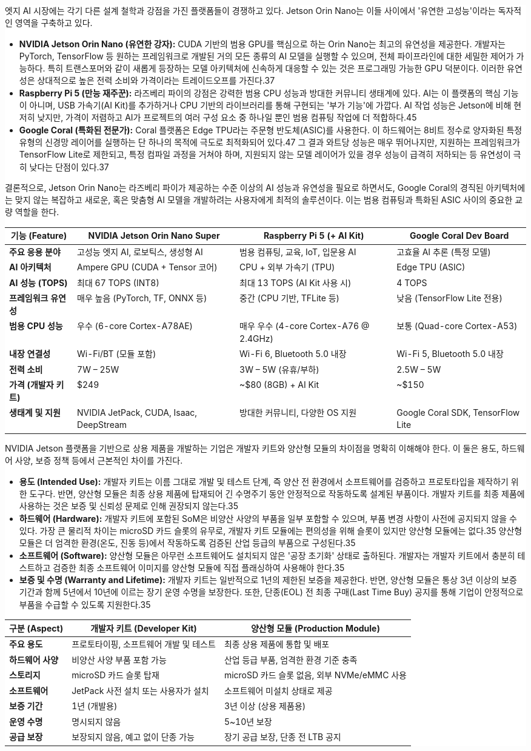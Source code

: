 
엣지 AI 시장에는 각기 다른 설계 철학과 강점을 가진 플랫폼들이 경쟁하고 있다. Jetson Orin Nano는 이들 사이에서 '유연한 고성능'이라는 독자적인 영역을 구축하고 있다.

- **NVIDIA Jetson Orin Nano (유연한 강자):** CUDA 기반의 범용 GPU를 핵심으로 하는 Orin Nano는 최고의 유연성을 제공한다. 개발자는 PyTorch, TensorFlow 등 원하는 프레임워크로 개발된 거의 모든 종류의 AI 모델을 실행할 수 있으며, 전체 파이프라인에 대한 세밀한 제어가 가능하다. 특히 트랜스포머와 같이 새롭게 등장하는 모델 아키텍처에 신속하게 대응할 수 있는 것은 프로그래밍 가능한 GPU 덕분이다. 이러한 유연성은 상대적으로 높은 전력 소비와 가격이라는 트레이드오프를 가진다.37
- **Raspberry Pi 5 (만능 재주꾼):** 라즈베리 파이의 강점은 강력한 범용 CPU 성능과 방대한 커뮤니티 생태계에 있다. AI는 이 플랫폼의 핵심 기능이 아니며, USB 가속기(AI Kit)를 추가하거나 CPU 기반의 라이브러리를 통해 구현되는 '부가 기능'에 가깝다. AI 작업 성능은 Jetson에 비해 현저히 낮지만, 가격이 저렴하고 AI가 프로젝트의 여러 구성 요소 중 하나일 뿐인 범용 컴퓨팅 작업에 더 적합하다.45
- **Google Coral (특화된 전문가):** Coral 플랫폼은 Edge TPU라는 주문형 반도체(ASIC)를 사용한다. 이 하드웨어는 8비트 정수로 양자화된 특정 유형의 신경망 레이어를 실행하는 단 하나의 목적에 극도로 최적화되어 있다.47 그 결과 와트당 성능은 매우 뛰어나지만, 지원하는 프레임워크가 TensorFlow Lite로 제한되고, 특정 컴파일 과정을 거쳐야 하며, 지원되지 않는 모델 레이어가 있을 경우 성능이 급격히 저하되는 등 유연성이 극히 낮다는 단점이 있다.37

결론적으로, Jetson Orin Nano는 라즈베리 파이가 제공하는 수준 이상의 AI 성능과 유연성을 필요로 하면서도, Google Coral의 경직된 아키텍처에는 맞지 않는 복잡하고 새로운, 혹은 맞춤형 AI 모델을 개발하려는 사용자에게 최적의 솔루션이다. 이는 범용 컴퓨팅과 특화된 ASIC 사이의 중요한 교량 역할을 한다.

| 기능 (Feature)         | NVIDIA Jetson Orin Nano Super           | Raspberry Pi 5 (+ AI Kit)              | Google Coral Dev Board            |
| ---------------------- | --------------------------------------- | -------------------------------------- | --------------------------------- |
| **주요 응용 분야**     | 고성능 엣지 AI, 로보틱스, 생성형 AI     | 범용 컴퓨팅, 교육, IoT, 입문용 AI      | 고효율 AI 추론 (특정 모델)        |
| **AI 아키텍처**        | Ampere GPU (CUDA + Tensor 코어)         | CPU + 외부 가속기 (TPU)                | Edge TPU (ASIC)                   |
| **AI 성능 (TOPS)**     | 최대 67 TOPS (INT8)                     | 최대 13 TOPS (AI Kit 사용 시)          | 4 TOPS                            |
| **프레임워크 유연성**  | 매우 높음 (PyTorch, TF, ONNX 등)        | 중간 (CPU 기반, TFLite 등)             | 낮음 (TensorFlow Lite 전용)       |
| **범용 CPU 성능**      | 우수 (6-core Cortex-A78AE)              | 매우 우수 (4-core Cortex-A76 @ 2.4GHz) | 보통 (Quad-core Cortex-A53)       |
| **내장 연결성**        | Wi-Fi/BT (모듈 포함)                    | Wi-Fi 6, Bluetooth 5.0 내장            | Wi-Fi 5, Bluetooth 5.0 내장       |
| **전력 소비**          | 7W – 25W                                | 3W – 5W (유휴/부하)                    | 2.5W – 5W                         |
| **가격 (개발자 키트)** | $249                                    | ~$80 (8GB) + AI Kit                    | ~$150                             |
| **생태계 및 지원**     | NVIDIA JetPack, CUDA, Isaac, DeepStream | 방대한 커뮤니티, 다양한 OS 지원        | Google Coral SDK, TensorFlow Lite |


NVIDIA Jetson 플랫폼을 기반으로 상용 제품을 개발하는 기업은 개발자 키트와 양산형 모듈의 차이점을 명확히 이해해야 한다. 이 둘은 용도, 하드웨어 사양, 보증 정책 등에서 근본적인 차이를 가진다.


- **용도 (Intended Use):** 개발자 키트는 이름 그대로 개발 및 테스트 단계, 즉 양산 전 환경에서 소프트웨어를 검증하고 프로토타입을 제작하기 위한 도구다. 반면, 양산형 모듈은 최종 상용 제품에 탑재되어 긴 수명주기 동안 안정적으로 작동하도록 설계된 부품이다. 개발자 키트를 최종 제품에 사용하는 것은 보증 및 신뢰성 문제로 인해 권장되지 않는다.35
- **하드웨어 (Hardware):** 개발자 키트에 포함된 SoM은 비양산 사양의 부품을 일부 포함할 수 있으며, 부품 변경 사항이 사전에 공지되지 않을 수 있다. 가장 큰 물리적 차이는 microSD 카드 슬롯의 유무로, 개발자 키트 모듈에는 편의성을 위해 슬롯이 있지만 양산형 모듈에는 없다.35 양산형 모듈은 더 엄격한 환경(온도, 진동 등)에서 작동하도록 검증된 산업 등급의 부품으로 구성된다.35
- **소프트웨어 (Software):** 양산형 모듈은 아무런 소프트웨어도 설치되지 않은 '공장 초기화' 상태로 출하된다. 개발자는 개발자 키트에서 충분히 테스트하고 검증한 최종 소프트웨어 이미지를 양산형 모듈에 직접 플래싱하여 사용해야 한다.35
- **보증 및 수명 (Warranty and Lifetime):** 개발자 키트는 일반적으로 1년의 제한된 보증을 제공한다. 반면, 양산형 모듈은 통상 3년 이상의 보증 기간과 함께 5년에서 10년에 이르는 장기 운영 수명을 보장한다. 또한, 단종(EOL) 전 최종 구매(Last Time Buy) 공지를 통해 기업이 안정적으로 부품을 수급할 수 있도록 지원한다.35

| 구분 (Aspect)     | 개발자 키트 (Developer Kit)             | 양산형 모듈 (Production Module)             |
| ----------------- | --------------------------------------- | ------------------------------------------- |
| **주요 용도**     | 프로토타이핑, 소프트웨어 개발 및 테스트 | 최종 상용 제품에 통합 및 배포               |
| **하드웨어 사양** | 비양산 사양 부품 포함 가능              | 산업 등급 부품, 엄격한 환경 기준 충족       |
| **스토리지**      | microSD 카드 슬롯 탑재                  | microSD 카드 슬롯 없음, 외부 NVMe/eMMC 사용 |
| **소프트웨어**    | JetPack 사전 설치 또는 사용자가 설치    | 소프트웨어 미설치 상태로 제공               |
| **보증 기간**     | 1년 (개발용)                            | 3년 이상 (상용 제품용)                      |
| **운영 수명**     | 명시되지 않음                           | 5~10년 보장                                 |
| **공급 보장**     | 보장되지 않음, 예고 없이 단종 가능      | 장기 공급 보장, 단종 전 LTB 공지            |